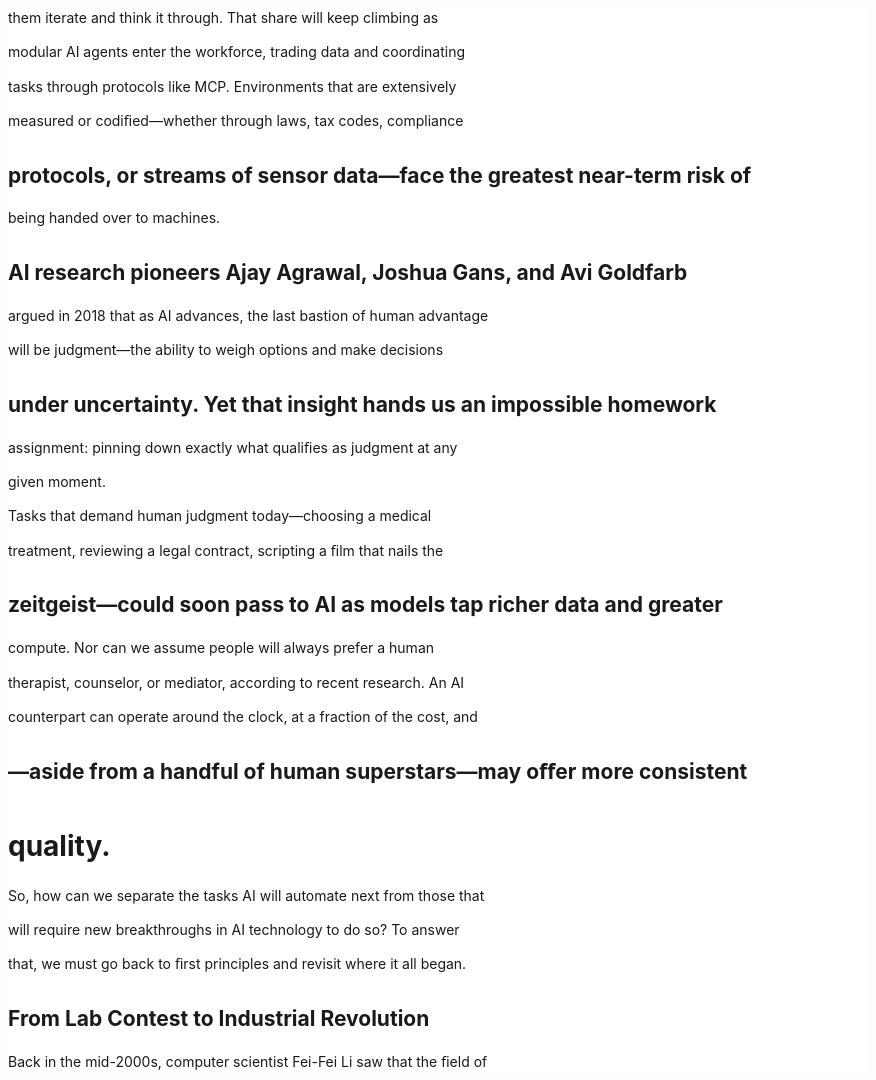 them iterate and think it through. That share will keep climbing as

modular AI agents enter the workforce, trading data and coordinating

tasks through protocols like MCP. Environments that are extensively

measured or codiﬁed—whether through laws, tax codes, compliance

## protocols, or streams of sensor data—face the greatest near-term risk of

being handed over to machines.

## AI research pioneers Ajay Agrawal, Joshua Gans, and Avi Goldfarb

argued in 2018 that as AI advances, the last bastion of human advantage

will be judgment—the ability to weigh options and make decisions

## under uncertainty. Yet that insight hands us an impossible homework

assignment: pinning down exactly what qualiﬁes as judgment at any

given moment.

Tasks that demand human judgment today—choosing a medical

treatment, reviewing a legal contract, scripting a ﬁlm that nails the

## zeitgeist—could soon pass to AI as models tap richer data and greater

compute. Nor can we assume people will always prefer a human

therapist, counselor, or mediator, according to recent research. An AI

counterpart can operate around the clock, at a fraction of the cost, and

## —aside from a handful of human superstars—may oﬀer more consistent

# quality.

So, how can we separate the tasks AI will automate next from those that

will require new breakthroughs in AI technology to do so? To answer

that, we must go back to ﬁrst principles and revisit where it all began.

## From Lab Contest to Industrial Revolution

Back in the mid-2000s, computer scientist Fei-Fei Li saw that the ﬁeld of

